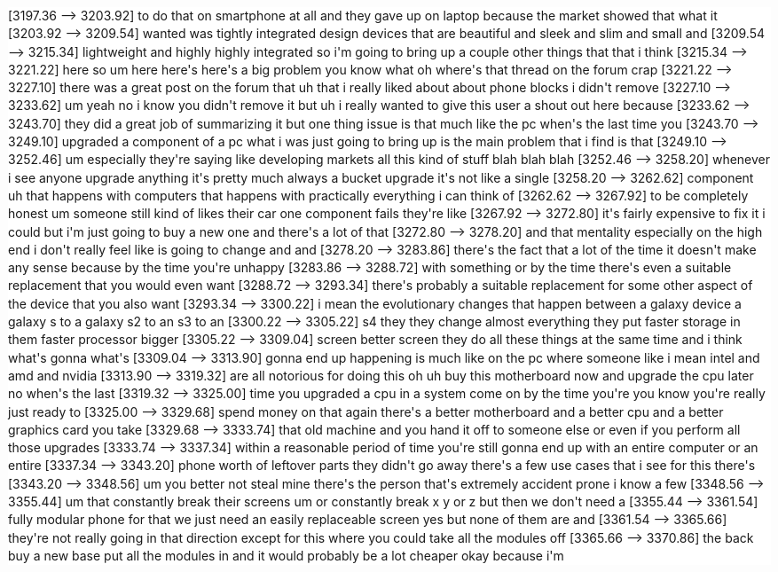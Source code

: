 [3197.36 --> 3203.92]  to do that on smartphone at all and they gave up on laptop because the market showed that what it
[3203.92 --> 3209.54]  wanted was tightly integrated design devices that are beautiful and sleek and slim and small and
[3209.54 --> 3215.34]  lightweight and highly highly integrated so i'm going to bring up a couple other things that that i think
[3215.34 --> 3221.22]  here so um here here's here's a big problem you know what oh where's that thread on the forum crap
[3221.22 --> 3227.10]  there was a great post on the forum that uh that i really liked about about phone blocks i didn't remove
[3227.10 --> 3233.62]  um yeah no i know you didn't remove it but uh i really wanted to give this user a shout out here because
[3233.62 --> 3243.70]  they did a great job of summarizing it but one thing issue is that much like the pc when's the last time you
[3243.70 --> 3249.10]  upgraded a component of a pc what i was just going to bring up is the main problem that i find is that
[3249.10 --> 3252.46]  um especially they're saying like developing markets all this kind of stuff blah blah blah
[3252.46 --> 3258.20]  whenever i see anyone upgrade anything it's pretty much always a bucket upgrade it's not like a single
[3258.20 --> 3262.62]  component uh that happens with computers that happens with practically everything i can think of
[3262.62 --> 3267.92]  to be completely honest um someone still kind of likes their car one component fails they're like
[3267.92 --> 3272.80]  it's fairly expensive to fix it i could but i'm just going to buy a new one and there's a lot of that
[3272.80 --> 3278.20]  and that mentality especially on the high end i don't really feel like is going to change and and
[3278.20 --> 3283.86]  there's the fact that a lot of the time it doesn't make any sense because by the time you're unhappy
[3283.86 --> 3288.72]  with something or by the time there's even a suitable replacement that you would even want
[3288.72 --> 3293.34]  there's probably a suitable replacement for some other aspect of the device that you also want
[3293.34 --> 3300.22]  i mean the evolutionary changes that happen between a galaxy device a galaxy s to a galaxy s2 to an s3 to an
[3300.22 --> 3305.22]  s4 they they change almost everything they put faster storage in them faster processor bigger
[3305.22 --> 3309.04]  screen better screen they do all these things at the same time and i think what's gonna what's
[3309.04 --> 3313.90]  gonna end up happening is much like on the pc where someone like i mean intel and amd and nvidia
[3313.90 --> 3319.32]  are all notorious for doing this oh uh buy this motherboard now and upgrade the cpu later no when's the last
[3319.32 --> 3325.00]  time you upgraded a cpu in a system come on by the time you're you know you're really just ready to
[3325.00 --> 3329.68]  spend money on that again there's a better motherboard and a better cpu and a better graphics card you take
[3329.68 --> 3333.74]  that old machine and you hand it off to someone else or even if you perform all those upgrades
[3333.74 --> 3337.34]  within a reasonable period of time you're still gonna end up with an entire computer or an entire
[3337.34 --> 3343.20]  phone worth of leftover parts they didn't go away there's a few use cases that i see for this there's
[3343.20 --> 3348.56]  um you better not steal mine there's the person that's extremely accident prone i know a few
[3348.56 --> 3355.44]  um that constantly break their screens um or constantly break x y or z but then we don't need a
[3355.44 --> 3361.54]  fully modular phone for that we just need an easily replaceable screen yes but none of them are and
[3361.54 --> 3365.66]  they're not really going in that direction except for this where you could take all the modules off
[3365.66 --> 3370.86]  the back buy a new base put all the modules in and it would probably be a lot cheaper okay because i'm